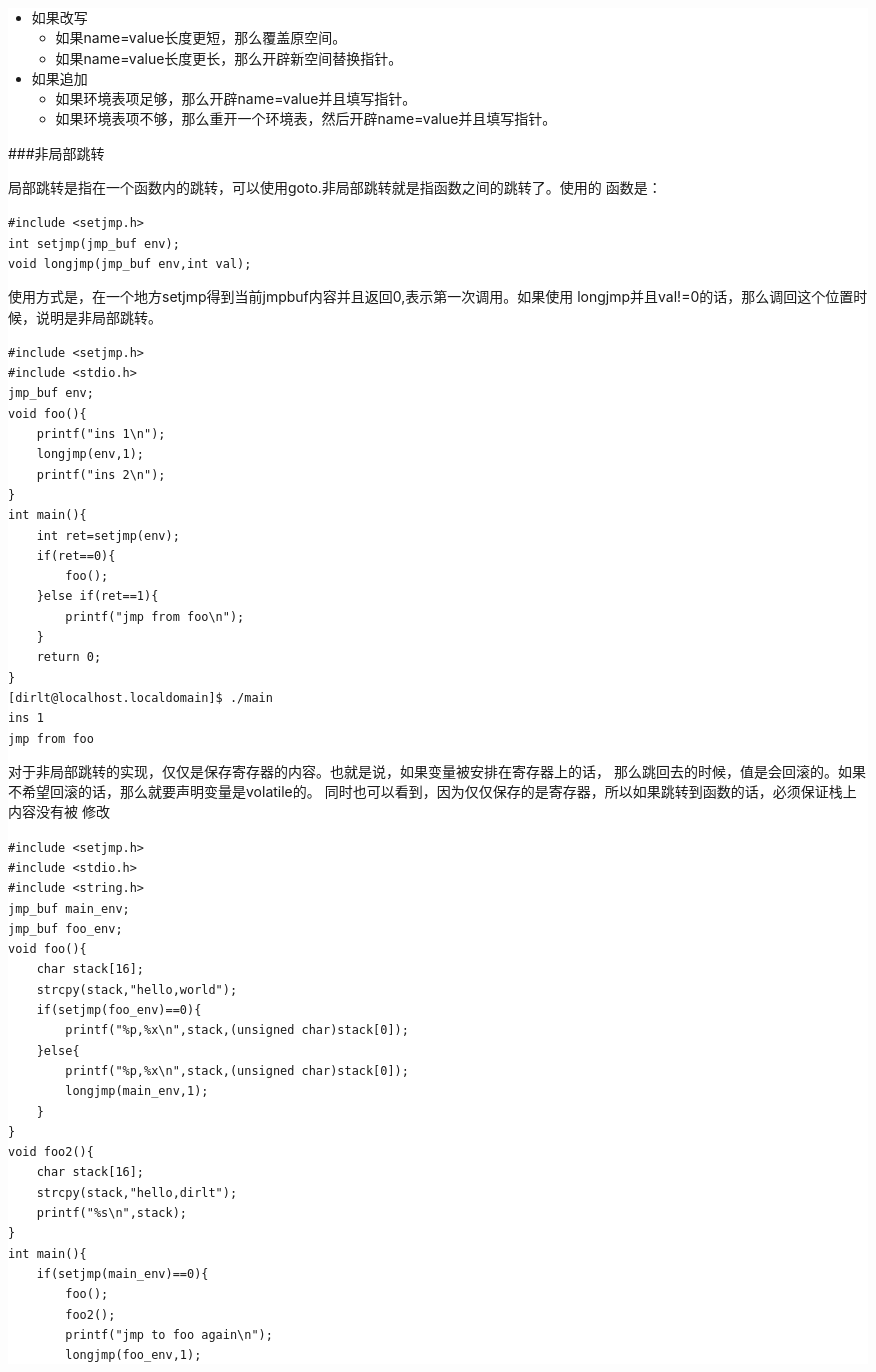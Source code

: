 -	如果改写
	-	如果name=value长度更短，那么覆盖原空间。
	-	如果name=value长度更长，那么开辟新空间替换指针。
-	如果追加
	-	如果环境表项足够，那么开辟name=value并且填写指针。
	-	如果环境表项不够，那么重开一个环境表，然后开辟name=value并且填写指针。

###非局部跳转

局部跳转是指在一个函数内的跳转，可以使用goto.非局部跳转就是指函数之间的跳转了。使用的 函数是：

	#include <setjmp.h>
	int setjmp(jmp_buf env);
	void longjmp(jmp_buf env,int val);

使用方式是，在一个地方setjmp得到当前jmpbuf内容并且返回0,表示第一次调用。如果使用 longjmp并且val!=0的话，那么调回这个位置时候，说明是非局部跳转。

	#include <setjmp.h>
	#include <stdio.h>
	jmp_buf env;
	void foo(){
	    printf("ins 1\n");
	    longjmp(env,1);
	    printf("ins 2\n");
	}
	int main(){
	    int ret=setjmp(env);    
	    if(ret==0){
	        foo();
	    }else if(ret==1){
	        printf("jmp from foo\n");
	    }
	    return 0;
	}
	[dirlt@localhost.localdomain]$ ./main
	ins 1
	jmp from foo

对于非局部跳转的实现，仅仅是保存寄存器的内容。也就是说，如果变量被安排在寄存器上的话， 那么跳回去的时候，值是会回滚的。如果不希望回滚的话，那么就要声明变量是volatile的。 同时也可以看到，因为仅仅保存的是寄存器，所以如果跳转到函数的话，必须保证栈上内容没有被 修改

	#include <setjmp.h>
	#include <stdio.h>
	#include <string.h>
	jmp_buf main_env;
	jmp_buf foo_env;
	void foo(){
	    char stack[16];
	    strcpy(stack,"hello,world");
	    if(setjmp(foo_env)==0){
	        printf("%p,%x\n",stack,(unsigned char)stack[0]);
	    }else{
	        printf("%p,%x\n",stack,(unsigned char)stack[0]);
	        longjmp(main_env,1);
	    }
	}
	void foo2(){
	    char stack[16];
	    strcpy(stack,"hello,dirlt");
	    printf("%s\n",stack);
	}
	int main(){
	    if(setjmp(main_env)==0){
	        foo();
	        foo2();
	        printf("jmp to foo again\n");
	        longjmp(foo_env,1);